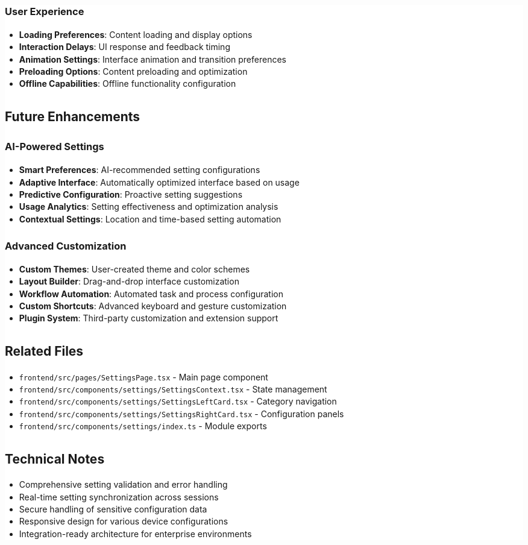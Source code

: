 ### User Experience
- **Loading Preferences**: Content loading and display options
- **Interaction Delays**: UI response and feedback timing
- **Animation Settings**: Interface animation and transition preferences
- **Preloading Options**: Content preloading and optimization
- **Offline Capabilities**: Offline functionality configuration

## Future Enhancements

### AI-Powered Settings
- **Smart Preferences**: AI-recommended setting configurations
- **Adaptive Interface**: Automatically optimized interface based on usage
- **Predictive Configuration**: Proactive setting suggestions
- **Usage Analytics**: Setting effectiveness and optimization analysis
- **Contextual Settings**: Location and time-based setting automation

### Advanced Customization
- **Custom Themes**: User-created theme and color schemes
- **Layout Builder**: Drag-and-drop interface customization
- **Workflow Automation**: Automated task and process configuration
- **Custom Shortcuts**: Advanced keyboard and gesture customization
- **Plugin System**: Third-party customization and extension support

## Related Files
- `frontend/src/pages/SettingsPage.tsx` - Main page component
- `frontend/src/components/settings/SettingsContext.tsx` - State management
- `frontend/src/components/settings/SettingsLeftCard.tsx` - Category navigation
- `frontend/src/components/settings/SettingsRightCard.tsx` - Configuration panels
- `frontend/src/components/settings/index.ts` - Module exports

## Technical Notes
- Comprehensive setting validation and error handling
- Real-time setting synchronization across sessions
- Secure handling of sensitive configuration data
- Responsive design for various device configurations
- Integration-ready architecture for enterprise environments
